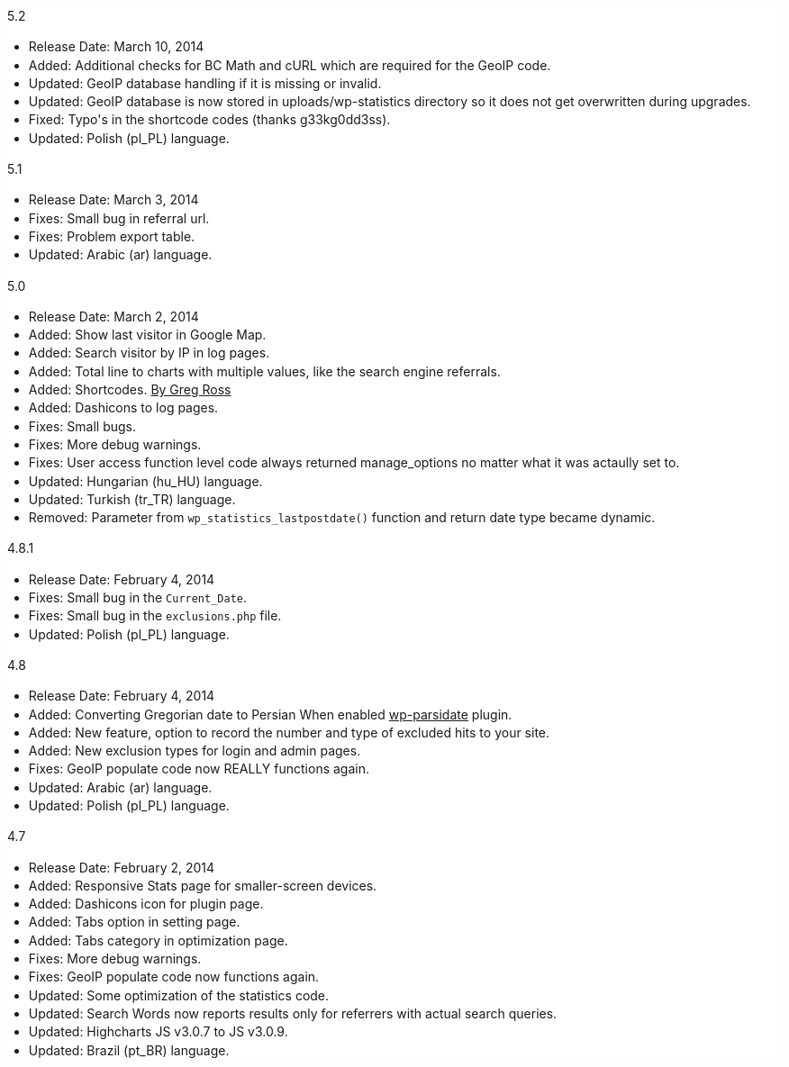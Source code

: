 5.2
* Release Date: March 10, 2014
* Added: Additional checks for BC Math and cURL which are required for the GeoIP code.
* Updated: GeoIP database handling if it is missing or invalid.
* Updated: GeoIP database is now stored in uploads/wp-statistics directory so it does not get overwritten during upgrades.
* Fixed: Typo's in the shortcode codes (thanks 	g33kg0dd3ss).
* Updated: Polish (pl_PL) language.

5.1
* Release Date: March 3, 2014
* Fixes: Small bug in referral url.
* Fixes: Problem export table.
* Updated: Arabic (ar) language.

5.0
* Release Date: March 2, 2014
* Added: Show last visitor in Google Map.
* Added: Search visitor by IP in log pages.
* Added: Total line to charts with multiple values, like the search engine referrals.
* Added: Shortcodes. [By Greg Ross](http://profiles.wordpress.org/gregross)
* Added: Dashicons to log pages.
* Fixes: Small bugs.
* Fixes: More debug warnings.
* Fixes: User access function level code always returned manage_options no matter what it was actaully set to.
* Updated: Hungarian (hu_HU) language.
* Updated: Turkish (tr_TR) language.
* Removed: Parameter from `wp_statistics_lastpostdate()` function and return date type became dynamic.

4.8.1
* Release Date: February 4, 2014
* Fixes: Small bug in the `Current_Date`.
* Fixes: Small bug in the `exclusions.php` file.
* Updated: Polish (pl_PL) language.

4.8
* Release Date: February 4, 2014
* Added: Converting Gregorian date to Persian When enabled [wp-parsidate](http://wordpress.org/plugins/wp-parsidate/) plugin.
* Added: New feature, option to record the number and type of excluded hits to your site.
* Added: New exclusion types for login and admin pages.
* Fixes: GeoIP populate code now REALLY functions again.
* Updated: Arabic (ar) language.
* Updated: Polish (pl_PL) language.

4.7
* Release Date: February 2, 2014
* Added: Responsive Stats page for smaller-screen devices.
* Added: Dashicons icon for plugin page.
* Added: Tabs option in setting page.
* Added: Tabs category in optimization page.
* Fixes: More debug warnings.
* Fixes: GeoIP populate code now functions again.
* Updated: Some optimization of the statistics code.
* Updated: Search Words now reports results only for referrers with actual search queries.
* Updated: Highcharts JS v3.0.7 to JS v3.0.9.
* Updated: Brazil (pt_BR) language.
